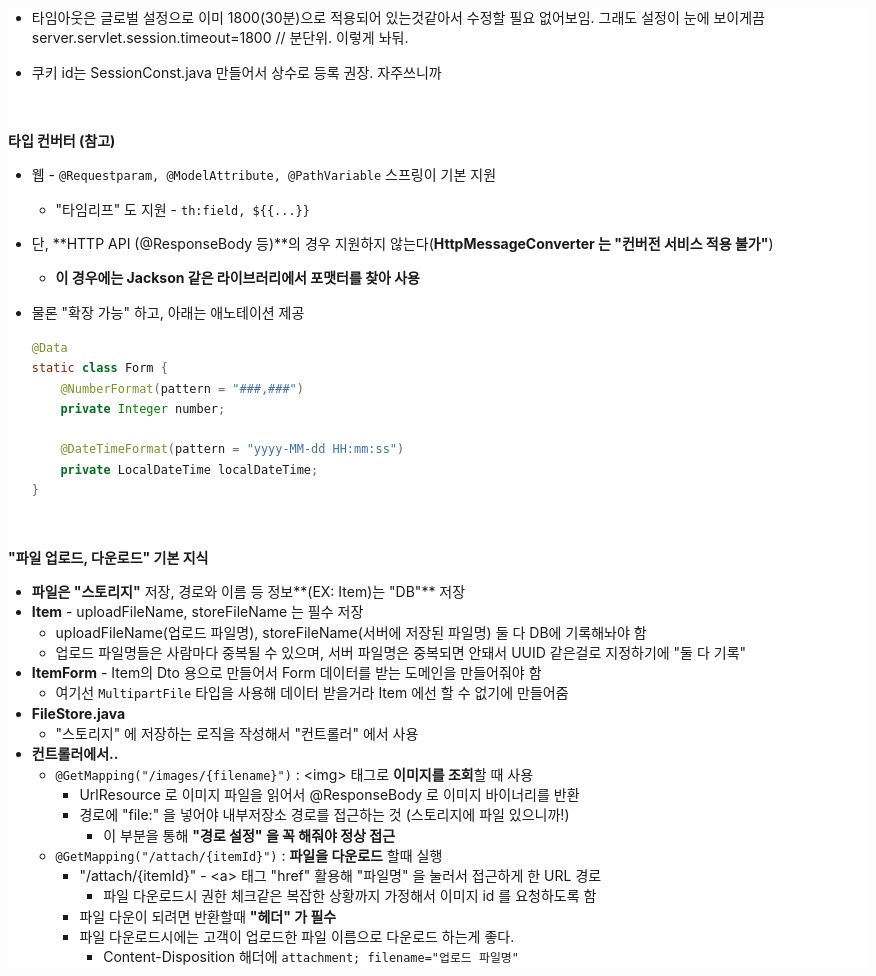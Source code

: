 
* 타임아웃은 글로벌 설정으로 이미 1800(30분)으로 적용되어 있는것같아서 수정할 필요 없어보임.
  그래도 설정이 눈에 보이게끔 server.servlet.session.timeout=1800 // 분단위. 이렇게 놔둬.

* 쿠키 id는 SessionConst.java 만들어서 상수로 등록 권장. 자주쓰니까

<br>

**타입 컨버터 (참고)**

* 웹 - `@Requestparam, @ModelAttribute, @PathVariable` 스프링이 기본 지원

  * "타임리프" 도 지원 - `th:field, ${{...}}`

* 단, **HTTP API (@ResponseBody 등)**의 경우 지원하지 않는다(**HttpMessageConverter 는 "컨버전 서비스 적용 불가"**)
  * **이 경우에는 Jackson 같은 라이브러리에서 포맷터를 찾아 사용**

* 물론 "확장 가능" 하고, 아래는 애노테이션 제공

  ```java
  @Data
  static class Form {
      @NumberFormat(pattern = "###,###")
      private Integer number;
  
      @DateTimeFormat(pattern = "yyyy-MM-dd HH:mm:ss")
      private LocalDateTime localDateTime;
  }
  ```


<br>

**"파일 업로드, 다운로드" 기본 지식**

* **파일은 "스토리지"** 저장, 경로와 이름 등 정보**(EX: Item)는 "DB"** 저장
* **Item** - uploadFileName, storeFileName 는 필수 저장
  * uploadFileName(업로드 파일명), storeFileName(서버에 저장된 파일명) 둘 다 DB에 기록해놔야 함
  * 업로드 파일명들은 사람마다 중복될 수 있으며, 서버 파일명은 중복되면 안돼서 UUID 같은걸로 지정하기에 "둘 다 기록"
* **ItemForm** - Item의 Dto 용으로 만들어서 Form 데이터를 받는 도메인을 만들어줘야 함
  * 여기선 `MultipartFile` 타입을 사용해 데이터 받을거라 Item 에선 할 수 없기에 만들어줌
* **FileStore.java**
  * "스토리지" 에 저장하는 로직을 작성해서 "컨트롤러" 에서 사용
* **컨트롤러에서..**
  * `@GetMapping("/images/{filename}")` : \<img> 태그로 **이미지를 조회**할 때 사용
    * UrlResource 로 이미지 파일을 읽어서 @ResponseBody 로 이미지 바이너리를 반환
    * 경로에 "file:" 을 넣어야 내부저장소 경로를 접근하는 것 (스토리지에 파일 있으니까!)
      * 이 부분을 통해 **"경로 설정" 을 꼭 해줘야 정상 접근**
  * `@GetMapping("/attach/{itemId}")` : **파일을 다운로드** 할때 실행
    * "/attach/{itemId}" - \<a> 태그 "href" 활용해 "파일명" 을 눌러서 접근하게 한 URL 경로
      * 파일 다운로드시 권한 체크같은 복잡한 상황까지 가정해서 이미지 id 를 요청하도록 함
    * 파일 다운이 되려면 반환할때 **"헤더" 가 필수**
    * 파일 다운로드시에는 고객이 업로드한 파일 이름으로 다운로드 하는게 좋다. 
      * Content-Disposition 해더에 `attachment; filename="업로드 파일명"`
